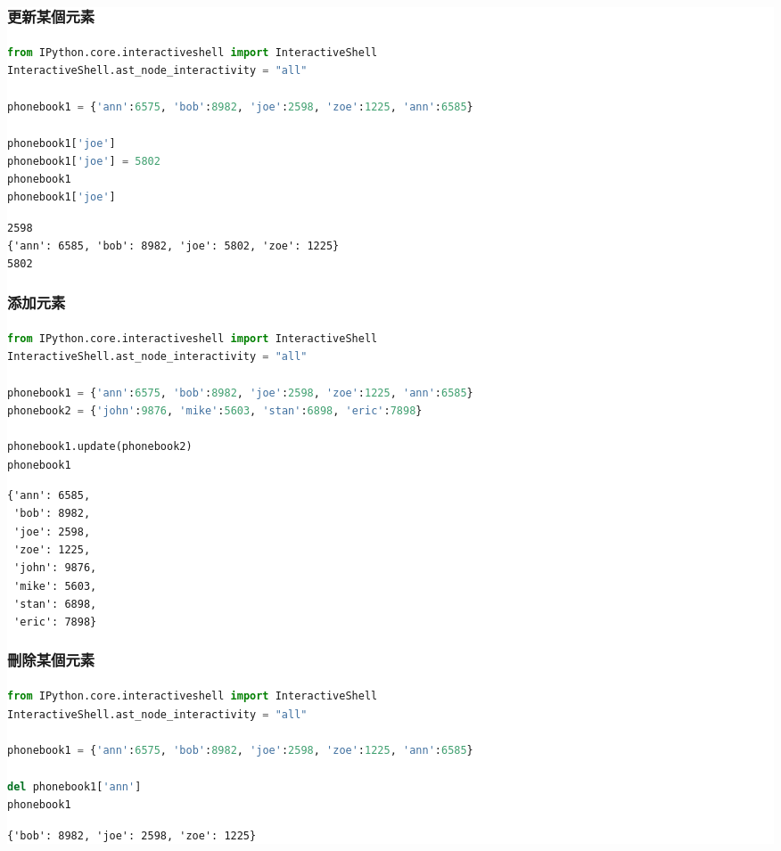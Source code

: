 

### 更新某個元素
```python
from IPython.core.interactiveshell import InteractiveShell
InteractiveShell.ast_node_interactivity = "all"

phonebook1 = {'ann':6575, 'bob':8982, 'joe':2598, 'zoe':1225, 'ann':6585}

phonebook1['joe']
phonebook1['joe'] = 5802
phonebook1
phonebook1['joe']
```
    2598
    {'ann': 6585, 'bob': 8982, 'joe': 5802, 'zoe': 1225}
    5802



### 添加元素
```python
from IPython.core.interactiveshell import InteractiveShell
InteractiveShell.ast_node_interactivity = "all"

phonebook1 = {'ann':6575, 'bob':8982, 'joe':2598, 'zoe':1225, 'ann':6585}
phonebook2 = {'john':9876, 'mike':5603, 'stan':6898, 'eric':7898}

phonebook1.update(phonebook2)
phonebook1
```
    {'ann': 6585,
     'bob': 8982,
     'joe': 2598,
     'zoe': 1225,
     'john': 9876,
     'mike': 5603,
     'stan': 6898,
     'eric': 7898}



### 刪除某個元素
```python
from IPython.core.interactiveshell import InteractiveShell
InteractiveShell.ast_node_interactivity = "all"

phonebook1 = {'ann':6575, 'bob':8982, 'joe':2598, 'zoe':1225, 'ann':6585}

del phonebook1['ann']
phonebook1
```
    {'bob': 8982, 'joe': 2598, 'zoe': 1225}
